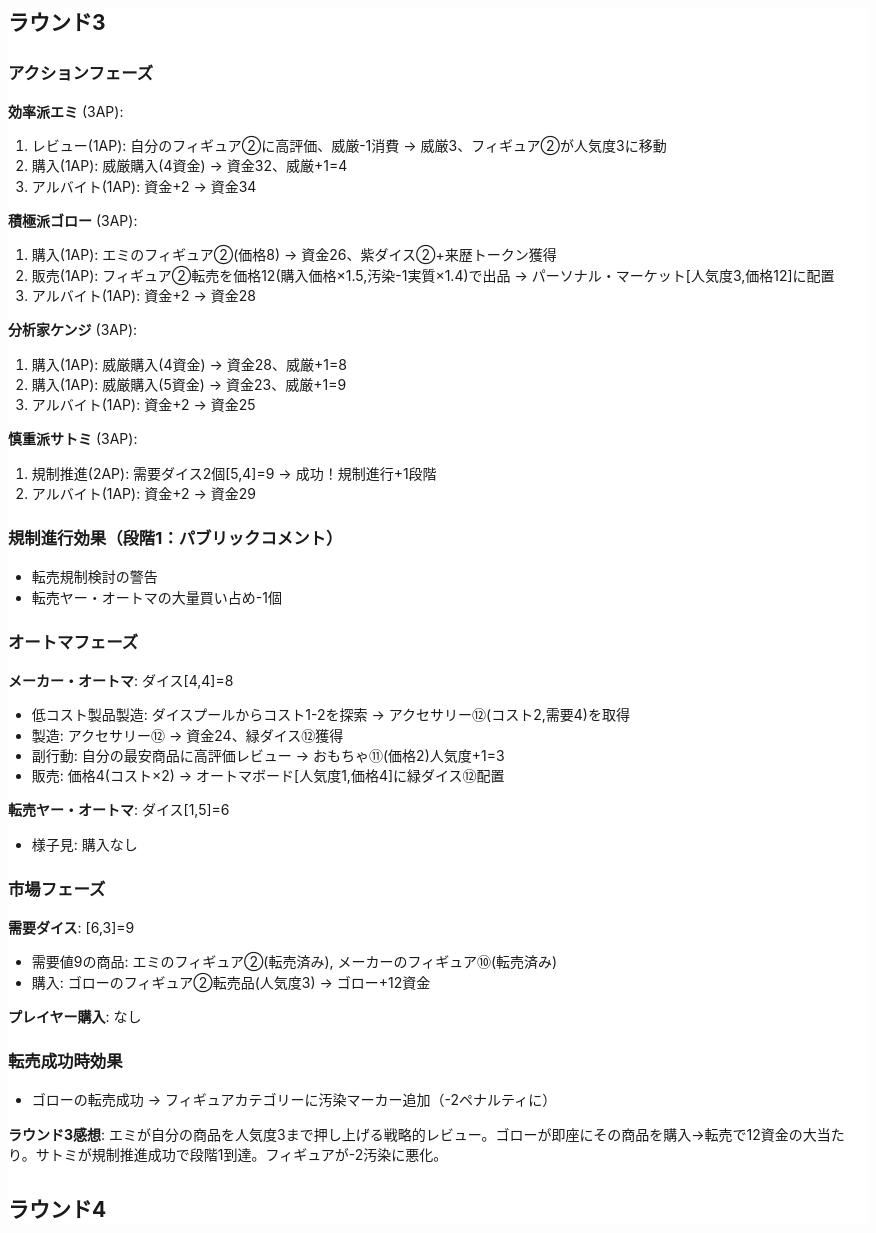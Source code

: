 ## ラウンド3

### アクションフェーズ

**効率派エミ** (3AP):
1. レビュー(1AP): 自分のフィギュア②に高評価、威厳-1消費 → 威厳3、フィギュア②が人気度3に移動
2. 購入(1AP): 威厳購入(4資金) → 資金32、威厳+1=4
3. アルバイト(1AP): 資金+2 → 資金34

**積極派ゴロー** (3AP):
1. 購入(1AP): エミのフィギュア②(価格8) → 資金26、紫ダイス②+来歴トークン獲得
2. 販売(1AP): フィギュア②転売を価格12(購入価格×1.5,汚染-1実質×1.4)で出品 → パーソナル・マーケット[人気度3,価格12]に配置
3. アルバイト(1AP): 資金+2 → 資金28

**分析家ケンジ** (3AP):
1. 購入(1AP): 威厳購入(4資金) → 資金28、威厳+1=8
2. 購入(1AP): 威厳購入(5資金) → 資金23、威厳+1=9
3. アルバイト(1AP): 資金+2 → 資金25

**慎重派サトミ** (3AP):
1. 規制推進(2AP): 需要ダイス2個[5,4]=9 → 成功！規制進行+1段階
2. アルバイト(1AP): 資金+2 → 資金29

### 規制進行効果（段階1：パブリックコメント）
- 転売規制検討の警告
- 転売ヤー・オートマの大量買い占め-1個

### オートマフェーズ

**メーカー・オートマ**: ダイス[4,4]=8
- 低コスト製品製造: ダイスプールからコスト1-2を探索 → アクセサリー⑫(コスト2,需要4)を取得
- 製造: アクセサリー⑫ → 資金24、緑ダイス⑫獲得
- 副行動: 自分の最安商品に高評価レビュー → おもちゃ⑪(価格2)人気度+1=3
- 販売: 価格4(コスト×2) → オートマボード[人気度1,価格4]に緑ダイス⑫配置

**転売ヤー・オートマ**: ダイス[1,5]=6
- 様子見: 購入なし

### 市場フェーズ

**需要ダイス**: [6,3]=9
- 需要値9の商品: エミのフィギュア②(転売済み), メーカーのフィギュア⑩(転売済み)
- 購入: ゴローのフィギュア②転売品(人気度3) → ゴロー+12資金

**プレイヤー購入**: なし

### 転売成功時効果
- ゴローの転売成功 → フィギュアカテゴリーに汚染マーカー追加（-2ペナルティに）

**ラウンド3感想**:
エミが自分の商品を人気度3まで押し上げる戦略的レビュー。ゴローが即座にその商品を購入→転売で12資金の大当たり。サトミが規制推進成功で段階1到達。フィギュアが-2汚染に悪化。

## ラウンド4
